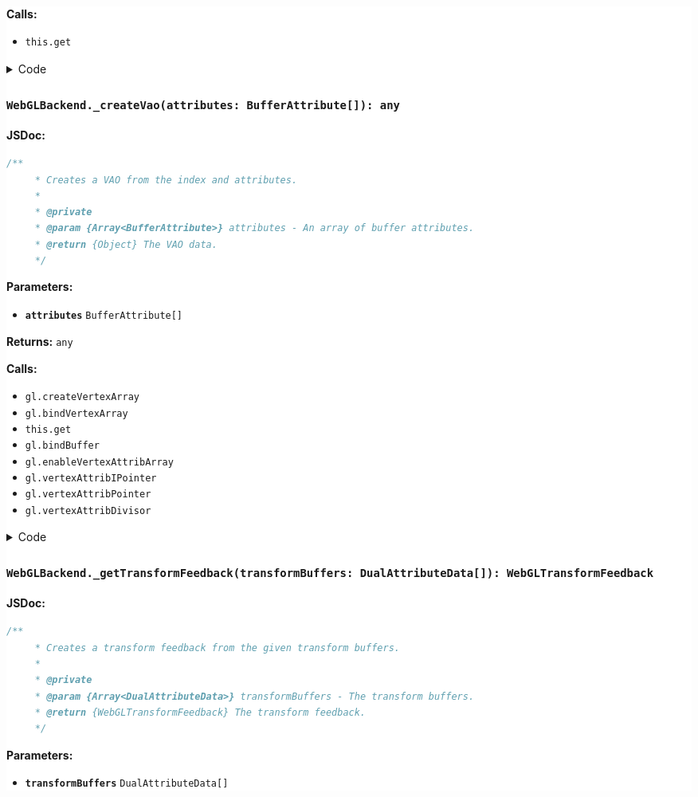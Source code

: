 **Calls:**

- `this.get`

<details><summary>Code</summary></details>

### `WebGLBackend._createVao(attributes: BufferAttribute[]): any`

**JSDoc:**
```typescript
/**
	 * Creates a VAO from the index and attributes.
	 *
	 * @private
	 * @param {Array<BufferAttribute>} attributes - An array of buffer attributes.
	 * @return {Object} The VAO data.
	 */
```

**Parameters:**

- **`attributes`** `BufferAttribute[]`

**Returns:** `any`

**Calls:**

- `gl.createVertexArray`
- `gl.bindVertexArray`
- `this.get`
- `gl.bindBuffer`
- `gl.enableVertexAttribArray`
- `gl.vertexAttribIPointer`
- `gl.vertexAttribPointer`
- `gl.vertexAttribDivisor`

<details><summary>Code</summary></details>

### `WebGLBackend._getTransformFeedback(transformBuffers: DualAttributeData[]): WebGLTransformFeedback`

**JSDoc:**
```typescript
/**
	 * Creates a transform feedback from the given transform buffers.
	 *
	 * @private
	 * @param {Array<DualAttributeData>} transformBuffers - The transform buffers.
	 * @return {WebGLTransformFeedback} The transform feedback.
	 */
```

**Parameters:**

- **`transformBuffers`** `DualAttributeData[]`
